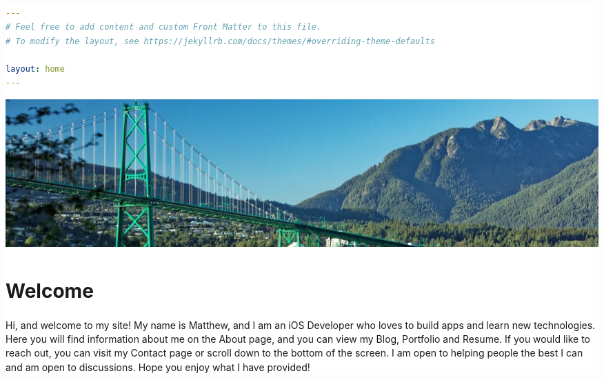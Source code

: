 ```yaml
---
# Feel free to add content and custom Front Matter to this file.
# To modify the layout, see https://jekyllrb.com/docs/themes/#overriding-theme-defaults

layout: home
---
```

<img src="/images/northshore.jpeg" alt="Picture of the Northshore Mountains, North Vancouver, Canada" width="100%"/>

# Welcome

Hi, and welcome to my site! My name is Matthew, and I am an iOS Developer who loves to build apps and learn new technologies. Here you will find information about me on the About page, and you can view my Blog, Portfolio and Resume. If you would like to reach out, you can visit my Contact page or scroll down to the bottom of the screen. I am open to helping people the best I can and am open to discussions. Hope you enjoy what I have provided! 
